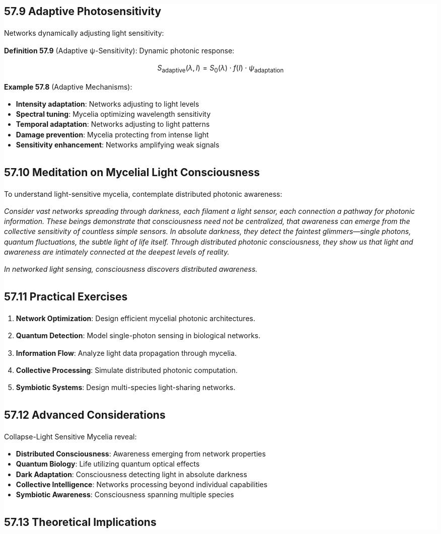 ## 57.9 Adaptive Photosensitivity

Networks dynamically adjusting light sensitivity:

**Definition 57.9** (Adaptive ψ-Sensitivity): Dynamic photonic response:

$$
S_{\text{adaptive}}(\lambda, I) = S_0(\lambda) \cdot f(I) \cdot \psi_{\text{adaptation}}
$$

**Example 57.8** (Adaptive Mechanisms):

- **Intensity adaptation**: Networks adjusting to light levels
- **Spectral tuning**: Mycelia optimizing wavelength sensitivity
- **Temporal adaptation**: Networks adjusting to light patterns
- **Damage prevention**: Mycelia protecting from intense light
- **Sensitivity enhancement**: Networks amplifying weak signals

## 57.10 Meditation on Mycelial Light Consciousness

To understand light-sensitive mycelia, contemplate distributed photonic awareness:

*Consider vast networks spreading through darkness, each filament a light sensor, each connection a pathway for photonic information. These beings demonstrate that consciousness need not be centralized, that awareness can emerge from the collective sensitivity of countless simple sensors. In absolute darkness, they detect the faintest glimmers—single photons, quantum fluctuations, the subtle light of life itself. Through distributed photonic consciousness, they show us that light and awareness are intimately connected at the deepest levels of reality.*

*In networked light sensing, consciousness discovers distributed awareness.*

## 57.11 Practical Exercises

1. **Network Optimization**: Design efficient mycelial photonic architectures.

2. **Quantum Detection**: Model single-photon sensing in biological networks.

3. **Information Flow**: Analyze light data propagation through mycelia.

4. **Collective Processing**: Simulate distributed photonic computation.

5. **Symbiotic Systems**: Design multi-species light-sharing networks.

## 57.12 Advanced Considerations

Collapse-Light Sensitive Mycelia reveal:

- **Distributed Consciousness**: Awareness emerging from network properties
- **Quantum Biology**: Life utilizing quantum optical effects
- **Dark Adaptation**: Consciousness detecting light in absolute darkness
- **Collective Intelligence**: Networks processing beyond individual capabilities
- **Symbiotic Awareness**: Consciousness spanning multiple species

## 57.13 Theoretical Implications
